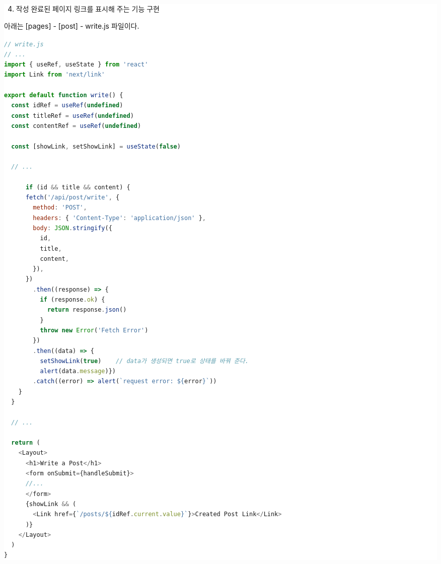 4. 작성 완료된 페이지 링크를 표시해 주는 기능 구현

아래는 [pages] - [post] - write.js 파일이다.

```JavaScript
// write.js
// ...
import { useRef, useState } from 'react'
import Link from 'next/link'

export default function write() {
  const idRef = useRef(undefined)
  const titleRef = useRef(undefined)
  const contentRef = useRef(undefined)

  const [showLink, setShowLink] = useState(false)

  // ...

      if (id && title && content) {
      fetch('/api/post/write', {
        method: 'POST',
        headers: { 'Content-Type': 'application/json' },
        body: JSON.stringify({
          id,
          title,
          content,
        }),
      })
        .then((response) => {
          if (response.ok) {
            return response.json()
          }
          throw new Error('Fetch Error')
        })
        .then((data) => {
          setShowLink(true)    // data가 생성되면 true로 상태를 바꿔 준다.
          alert(data.message)})
        .catch((error) => alert(`request error: ${error}`))
    }
  }

  // ...

  return (
    <Layout>
      <h1>Write a Post</h1>
      <form onSubmit={handleSubmit}>
      //...
      </form>
      {showLink && (
        <Link href={`/posts/${idRef.current.value}`}>Created Post Link</Link>
      )}
    </Layout>
  )
}
```
